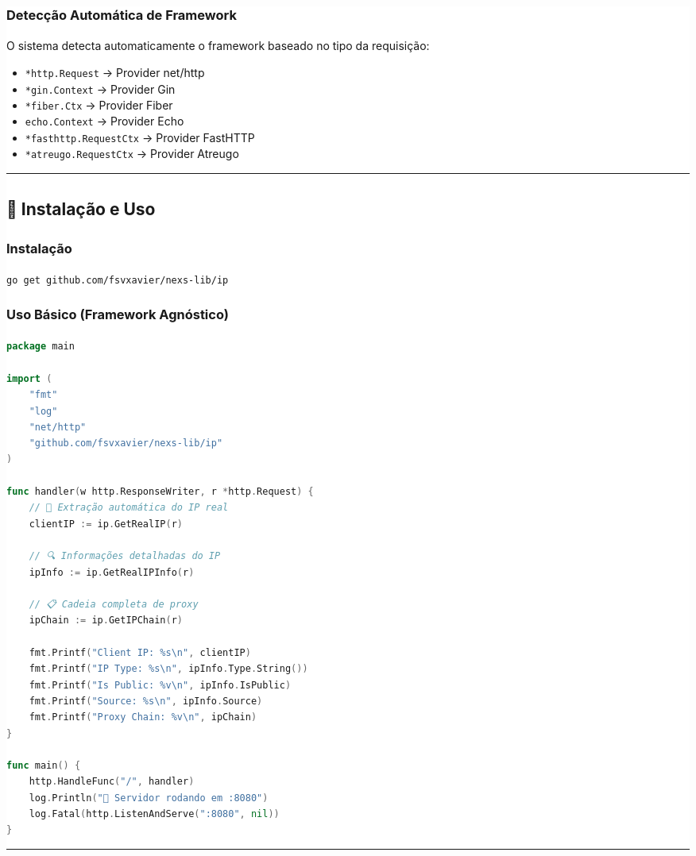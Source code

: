 ### Detecção Automática de Framework

O sistema detecta automaticamente o framework baseado no tipo da requisição:

- `*http.Request` → Provider net/http
- `*gin.Context` → Provider Gin  
- `*fiber.Ctx` → Provider Fiber
- `echo.Context` → Provider Echo
- `*fasthttp.RequestCtx` → Provider FastHTTP
- `*atreugo.RequestCtx` → Provider Atreugo

---

## 🚀 Instalação e Uso

### Instalação

```bash
go get github.com/fsvxavier/nexs-lib/ip
```

### Uso Básico (Framework Agnóstico)

```go
package main

import (
    "fmt"
    "log"
    "net/http"
    "github.com/fsvxavier/nexs-lib/ip"
)

func handler(w http.ResponseWriter, r *http.Request) {
    // 🎯 Extração automática do IP real
    clientIP := ip.GetRealIP(r)
    
    // 🔍 Informações detalhadas do IP
    ipInfo := ip.GetRealIPInfo(r)
    
    // 📋 Cadeia completa de proxy
    ipChain := ip.GetIPChain(r)
    
    fmt.Printf("Client IP: %s\n", clientIP)
    fmt.Printf("IP Type: %s\n", ipInfo.Type.String())
    fmt.Printf("Is Public: %v\n", ipInfo.IsPublic)
    fmt.Printf("Source: %s\n", ipInfo.Source)
    fmt.Printf("Proxy Chain: %v\n", ipChain)
}

func main() {
    http.HandleFunc("/", handler)
    log.Println("🚀 Servidor rodando em :8080")
    log.Fatal(http.ListenAndServe(":8080", nil))
}
```

---